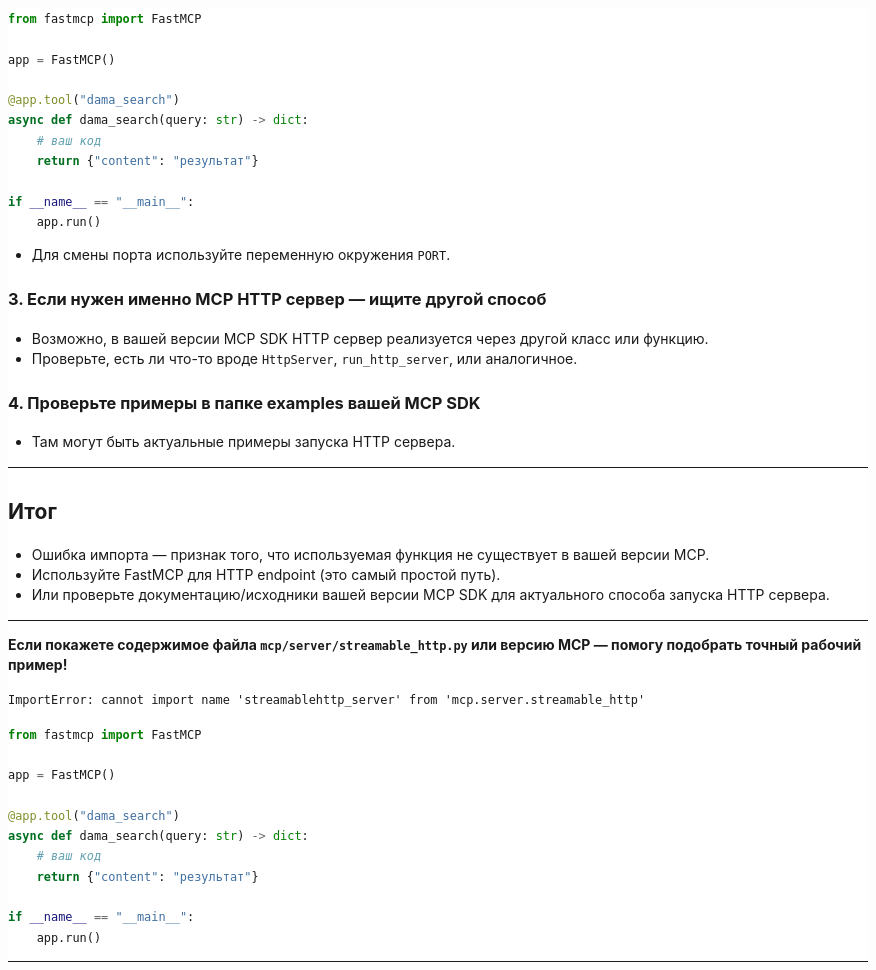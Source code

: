 ```python
from fastmcp import FastMCP

app = FastMCP()

@app.tool("dama_search")
async def dama_search(query: str) -> dict:
    # ваш код
    return {"content": "результат"}

if __name__ == "__main__":
    app.run()
```
- Для смены порта используйте переменную окружения `PORT`.

### 3. **Если нужен именно MCP HTTP сервер — ищите другой способ**

- Возможно, в вашей версии MCP SDK HTTP сервер реализуется через другой класс или функцию.
- Проверьте, есть ли что-то вроде `HttpServer`, `run_http_server`, или аналогичное.

### 4. **Проверьте примеры в папке examples вашей MCP SDK**

- Там могут быть актуальные примеры запуска HTTP сервера.

---

## Итог

- Ошибка импорта — признак того, что используемая функция не существует в вашей версии MCP.
- Используйте FastMCP для HTTP endpoint (это самый простой путь).
- Или проверьте документацию/исходники вашей версии MCP SDK для актуального способа запуска HTTP сервера.

---

**Если покажете содержимое файла `mcp/server/streamable_http.py` или версию MCP — помогу подобрать точный рабочий пример!**

```plaintext
ImportError: cannot import name 'streamablehttp_server' from 'mcp.server.streamable_http'
```

```python
from fastmcp import FastMCP

app = FastMCP()

@app.tool("dama_search")
async def dama_search(query: str) -> dict:
    # ваш код
    return {"content": "результат"}

if __name__ == "__main__":
    app.run()
```

---